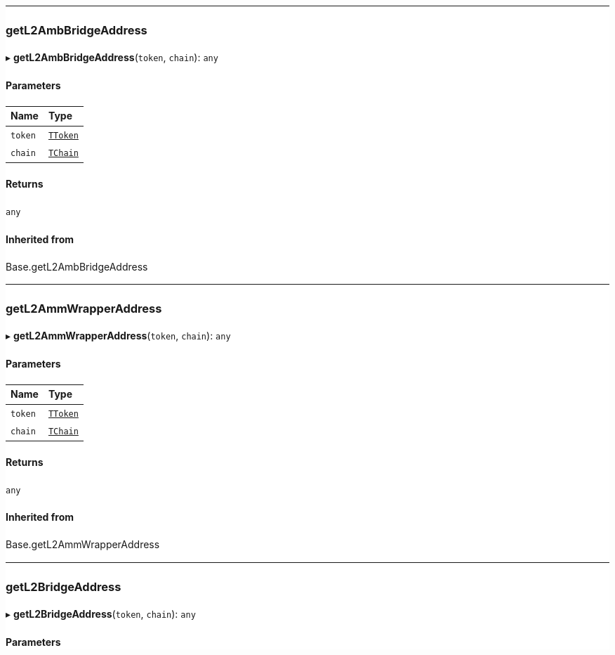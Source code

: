 ___

### <a id="getl2ambbridgeaddress" name="getl2ambbridgeaddress"></a> getL2AmbBridgeAddress

▸ **getL2AmbBridgeAddress**(`token`, `chain`): `any`

#### Parameters

| Name | Type |
| :------ | :------ |
| `token` | [`TToken`](../modules.md#ttoken) |
| `chain` | [`TChain`](../modules.md#tchain) |

#### Returns

`any`

#### Inherited from

Base.getL2AmbBridgeAddress

___

### <a id="getl2ammwrapperaddress" name="getl2ammwrapperaddress"></a> getL2AmmWrapperAddress

▸ **getL2AmmWrapperAddress**(`token`, `chain`): `any`

#### Parameters

| Name | Type |
| :------ | :------ |
| `token` | [`TToken`](../modules.md#ttoken) |
| `chain` | [`TChain`](../modules.md#tchain) |

#### Returns

`any`

#### Inherited from

Base.getL2AmmWrapperAddress

___

### <a id="getl2bridgeaddress" name="getl2bridgeaddress"></a> getL2BridgeAddress

▸ **getL2BridgeAddress**(`token`, `chain`): `any`

#### Parameters
